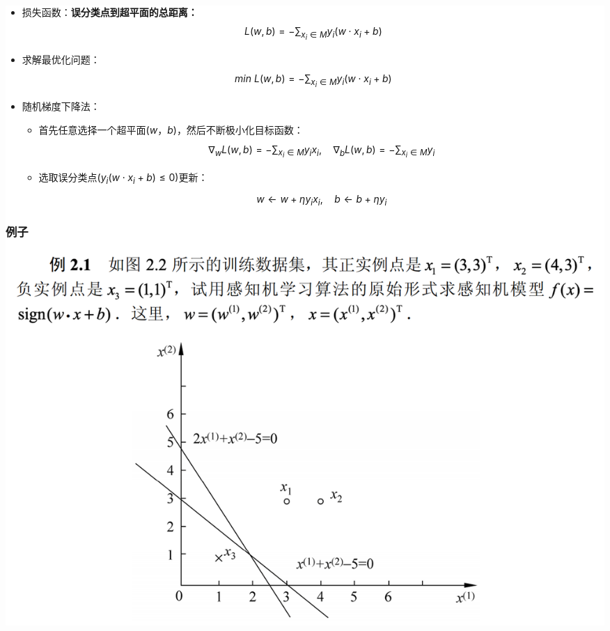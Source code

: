 - 损失函数：**误分类点到超平面的总距离：**
  $$
  L(w,b)=-\sum_{x_i\in M}y_i(w\cdot x_i+b)
  $$

- 求解最优化问题：
  $$
  min\ L(w,b)=-\sum_{x_i\in M}y_i(w\cdot x_i+b)
  $$

- 随机梯度下降法：

  - 首先任意选择一个超平面$(w，b)$，然后不断极小化目标函数：
    $$
    \nabla_wL(w,b)=-\sum_{x_i\in M}y_ix_i,\quad \nabla_bL(w,b)=-\sum_{x_i\in M}y_i
    $$

  - 选取误分类点$(y_i (w\cdot x_i+b)≤0)$更新：
    $$
    w \leftarrow w+\eta y_ix_i,\quad b\leftarrow b+\eta y_i
    $$
    

### 例子

![image-20230531130412340](assets/image-20230531130412340.png)
